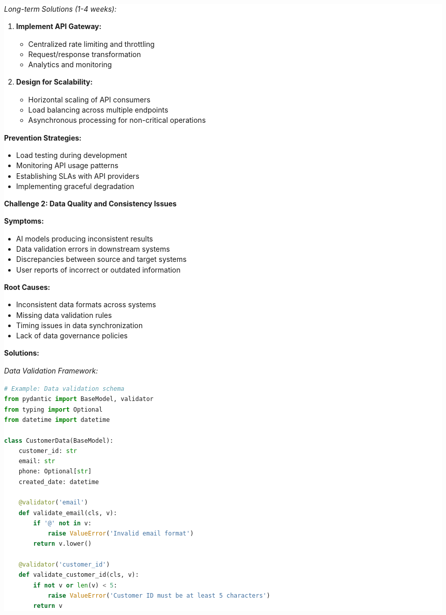 *Long-term Solutions (1-4 weeks):*
1. **Implement API Gateway:**
   - Centralized rate limiting and throttling
   - Request/response transformation
   - Analytics and monitoring

2. **Design for Scalability:**
   - Horizontal scaling of API consumers
   - Load balancing across multiple endpoints
   - Asynchronous processing for non-critical operations

**Prevention Strategies:**
- Load testing during development
- Monitoring API usage patterns
- Establishing SLAs with API providers
- Implementing graceful degradation

**Challenge 2: Data Quality and Consistency Issues**

**Symptoms:**
- AI models producing inconsistent results
- Data validation errors in downstream systems
- Discrepancies between source and target systems
- User reports of incorrect or outdated information

**Root Causes:**
- Inconsistent data formats across systems
- Missing data validation rules
- Timing issues in data synchronization
- Lack of data governance policies

**Solutions:**

*Data Validation Framework:*
```python
# Example: Data validation schema
from pydantic import BaseModel, validator
from typing import Optional
from datetime import datetime

class CustomerData(BaseModel):
    customer_id: str
    email: str
    phone: Optional[str]
    created_date: datetime
    
    @validator('email')
    def validate_email(cls, v):
        if '@' not in v:
            raise ValueError('Invalid email format')
        return v.lower()
    
    @validator('customer_id')
    def validate_customer_id(cls, v):
        if not v or len(v) < 5:
            raise ValueError('Customer ID must be at least 5 characters')
        return v
```

